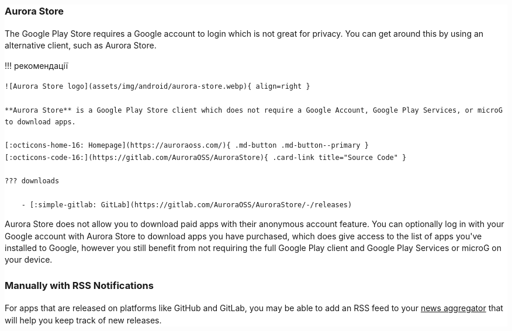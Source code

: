 ### Aurora Store

The Google Play Store requires a Google account to login which is not great for privacy. You can get around this by using an alternative client, such as Aurora Store.

!!! рекомендації

    ![Aurora Store logo](assets/img/android/aurora-store.webp){ align=right }
    
    **Aurora Store** is a Google Play Store client which does not require a Google Account, Google Play Services, or microG to download apps.
    
    [:octicons-home-16: Homepage](https://auroraoss.com/){ .md-button .md-button--primary }
    [:octicons-code-16:](https://gitlab.com/AuroraOSS/AuroraStore){ .card-link title="Source Code" }
    
    ??? downloads
    
        - [:simple-gitlab: GitLab](https://gitlab.com/AuroraOSS/AuroraStore/-/releases)

Aurora Store does not allow you to download paid apps with their anonymous account feature. You can optionally log in with your Google account with Aurora Store to download apps you have purchased, which does give access to the list of apps you've installed to Google, however you still benefit from not requiring the full Google Play client and Google Play Services or microG on your device.

### Manually with RSS Notifications

For apps that are released on platforms like GitHub and GitLab, you may be able to add an RSS feed to your [news aggregator](/news-aggregators) that will help you keep track of new releases.
